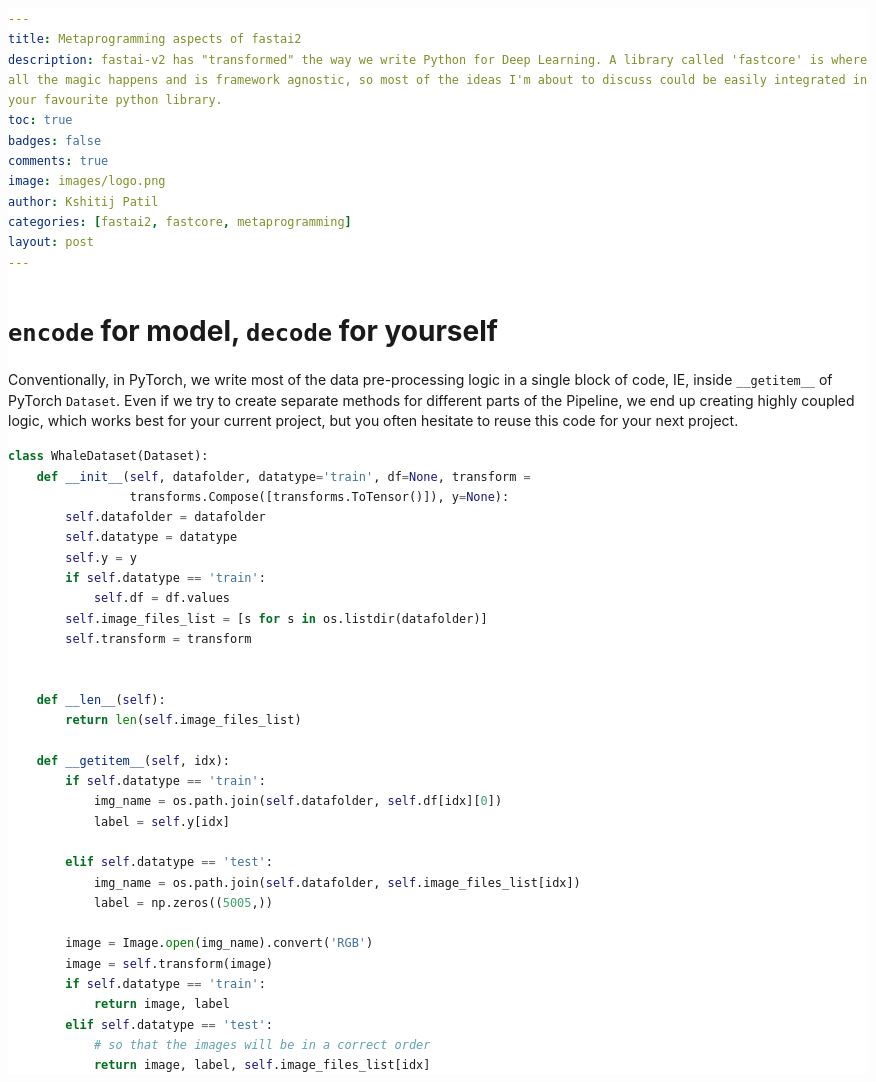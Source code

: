 ```yaml
---
title: Metaprogramming aspects of fastai2
description: fastai-v2 has "transformed" the way we write Python for Deep Learning. A library called 'fastcore' is where all the magic happens and is framework agnostic, so most of the ideas I'm about to discuss could be easily integrated in your favourite python library.
toc: true
badges: false
comments: true
image: images/logo.png
author: Kshitij Patil
categories: [fastai2, fastcore, metaprogramming]
layout: post
---
```


# `encode` for model, `decode` for yourself

Conventionally, in PyTorch, we write most of the data pre-processing logic in a single block of code, IE, inside `__getitem__` of PyTorch `Dataset`. Even if we try to create separate methods for different parts of the Pipeline, we end up creating highly coupled logic, which works best for your current project, but you often hesitate to reuse this code for your next project. 

```python
class WhaleDataset(Dataset):
    def __init__(self, datafolder, datatype='train', df=None, transform =
                 transforms.Compose([transforms.ToTensor()]), y=None):
        self.datafolder = datafolder
        self.datatype = datatype
        self.y = y
        if self.datatype == 'train':
            self.df = df.values
        self.image_files_list = [s for s in os.listdir(datafolder)]
        self.transform = transform


    def __len__(self):
        return len(self.image_files_list)
    
    def __getitem__(self, idx):
        if self.datatype == 'train':
            img_name = os.path.join(self.datafolder, self.df[idx][0])
            label = self.y[idx]
            
        elif self.datatype == 'test':
            img_name = os.path.join(self.datafolder, self.image_files_list[idx])
            label = np.zeros((5005,))

        image = Image.open(img_name).convert('RGB')
        image = self.transform(image)
        if self.datatype == 'train':
            return image, label
        elif self.datatype == 'test':
            # so that the images will be in a correct order
            return image, label, self.image_files_list[idx]
```
